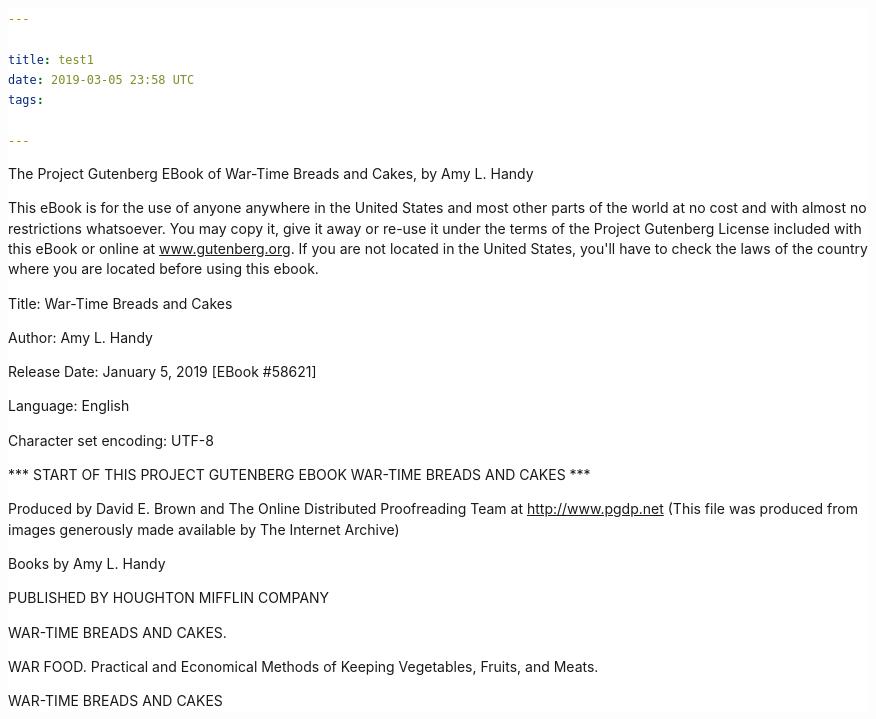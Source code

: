```yaml
---

title: test1
date: 2019-03-05 23:58 UTC
tags:

---
```



The Project Gutenberg EBook of War-Time Breads and Cakes, by Amy L. Handy

This eBook is for the use of anyone anywhere in the United States and
most other parts of the world at no cost and with almost no restrictions
whatsoever.  You may copy it, give it away or re-use it under the terms
of the Project Gutenberg License included with this eBook or online at
www.gutenberg.org.  If you are not located in the United States, you'll
have to check the laws of the country where you are located before using
this ebook.



Title: War-Time Breads and Cakes

Author: Amy L. Handy

Release Date: January 5, 2019 [EBook #58621]

Language: English

Character set encoding: UTF-8

*** START OF THIS PROJECT GUTENBERG EBOOK WAR-TIME BREADS AND CAKES ***




Produced by David E. Brown and The Online Distributed
Proofreading Team at http://www.pgdp.net (This file was
produced from images generously made available by The
Internet Archive)









Books by Amy L. Handy

PUBLISHED BY HOUGHTON MIFFLIN COMPANY


  WAR-TIME BREADS AND CAKES.

  WAR FOOD. Practical and Economical Methods of Keeping Vegetables,
  Fruits, and Meats.




  WAR-TIME BREADS
  AND CAKES
